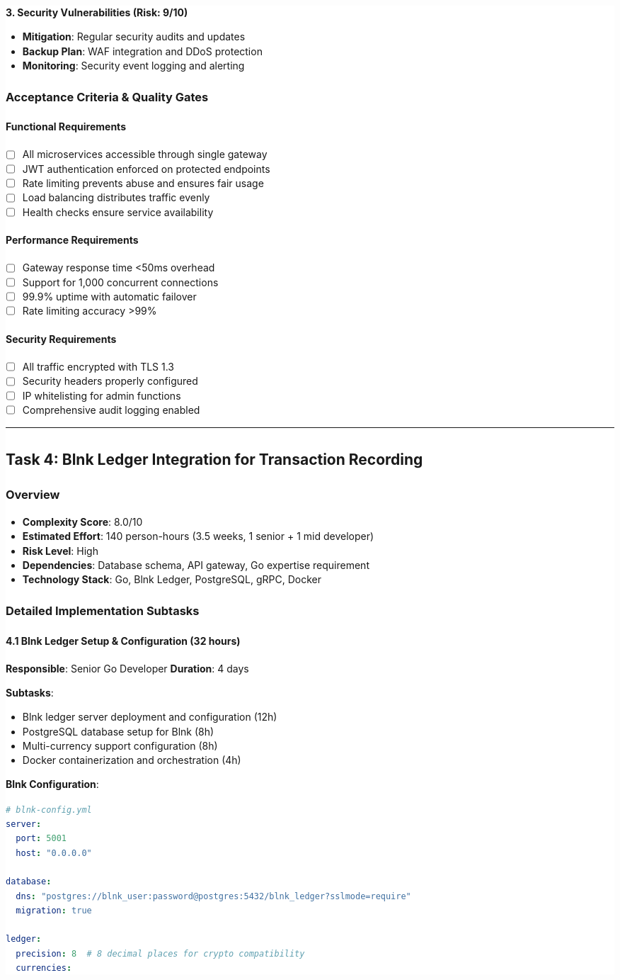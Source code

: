 **3. Security Vulnerabilities (Risk: 9/10)**
- **Mitigation**: Regular security audits and updates
- **Backup Plan**: WAF integration and DDoS protection
- **Monitoring**: Security event logging and alerting

### Acceptance Criteria & Quality Gates

#### Functional Requirements
- [ ] All microservices accessible through single gateway
- [ ] JWT authentication enforced on protected endpoints
- [ ] Rate limiting prevents abuse and ensures fair usage
- [ ] Load balancing distributes traffic evenly
- [ ] Health checks ensure service availability

#### Performance Requirements
- [ ] Gateway response time <50ms overhead
- [ ] Support for 1,000 concurrent connections
- [ ] 99.9% uptime with automatic failover
- [ ] Rate limiting accuracy >99%

#### Security Requirements
- [ ] All traffic encrypted with TLS 1.3
- [ ] Security headers properly configured
- [ ] IP whitelisting for admin functions
- [ ] Comprehensive audit logging enabled

---

## Task 4: Blnk Ledger Integration for Transaction Recording

### Overview
- **Complexity Score**: 8.0/10
- **Estimated Effort**: 140 person-hours (3.5 weeks, 1 senior + 1 mid developer)
- **Risk Level**: High
- **Dependencies**: Database schema, API gateway, Go expertise requirement
- **Technology Stack**: Go, Blnk Ledger, PostgreSQL, gRPC, Docker

### Detailed Implementation Subtasks

#### 4.1 Blnk Ledger Setup & Configuration (32 hours)
**Responsible**: Senior Go Developer
**Duration**: 4 days

**Subtasks**:
- Blnk ledger server deployment and configuration (12h)
- PostgreSQL database setup for Blnk (8h)
- Multi-currency support configuration (8h)
- Docker containerization and orchestration (4h)

**Blnk Configuration**:
```yaml
# blnk-config.yml
server:
  port: 5001
  host: "0.0.0.0"
  
database:
  dns: "postgres://blnk_user:password@postgres:5432/blnk_ledger?sslmode=require"
  migration: true
  
ledger:
  precision: 8  # 8 decimal places for crypto compatibility
  currencies:
```